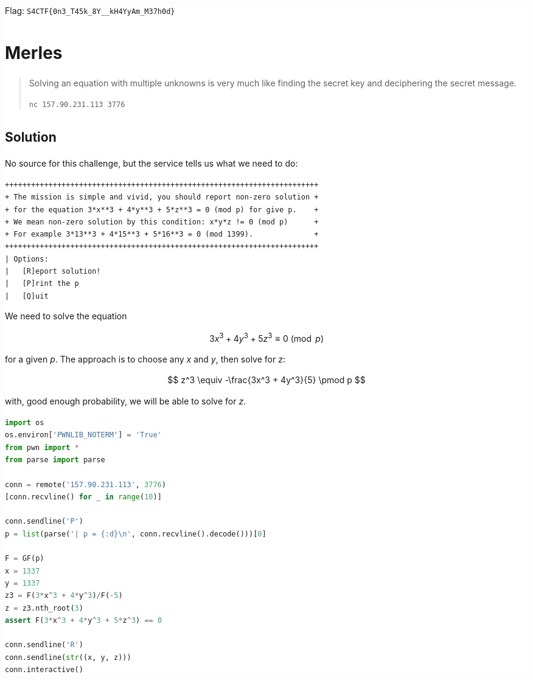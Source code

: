 Flag: `S4CTF{0n3_T45k_8Y__kH4YyAm_M37h0d}`

# Merles <a name="merles"></a>

> Solving an equation with multiple unknowns is very much like finding the secret key and deciphering the secret message.
>
> `nc 157.90.231.113 3776`

## Solution

No source for this challenge, but the service tells us what we need to do:

```
++++++++++++++++++++++++++++++++++++++++++++++++++++++++++++++++++++++++
+ The mission is simple and vivid, you should report non-zero solution +
+ for the equation 3*x**3 + 4*y**3 + 5*z**3 = 0 (mod p) for give p.    +
+ We mean non-zero solution by this condition: x*y*z != 0 (mod p)      +
+ For example 3*13**3 + 4*15**3 + 5*16**3 = 0 (mod 1399).              +
++++++++++++++++++++++++++++++++++++++++++++++++++++++++++++++++++++++++
| Options:
|	[R]eport solution!
|	[P]rint the p
|	[Q]uit
```

We need to solve the equation

$$
3x^3 + 4y^3 + 5z^3 \equiv 0 \pmod p
$$

for a given $p$. The approach is to choose any $x$ and $y$, then solve for $z$:

$$
z^3 \equiv -\frac{3x^3 + 4y^3}{5} \pmod p
$$

with, good enough probability, we will be able to solve for $z$.

```py
import os
os.environ['PWNLIB_NOTERM'] = 'True'
from pwn import *
from parse import parse

conn = remote('157.90.231.113', 3776)
[conn.recvline() for _ in range(10)]

conn.sendline('P')
p = list(parse('| p = {:d}\n', conn.recvline().decode()))[0]

F = GF(p)
x = 1337
y = 1337
z3 = F(3*x^3 + 4*y^3)/F(-5)
z = z3.nth_root(3)
assert F(3*x^3 + 4*y^3 + 5*z^3) == 0

conn.sendline('R')
conn.sendline(str((x, y, z)))
conn.interactive()
```
